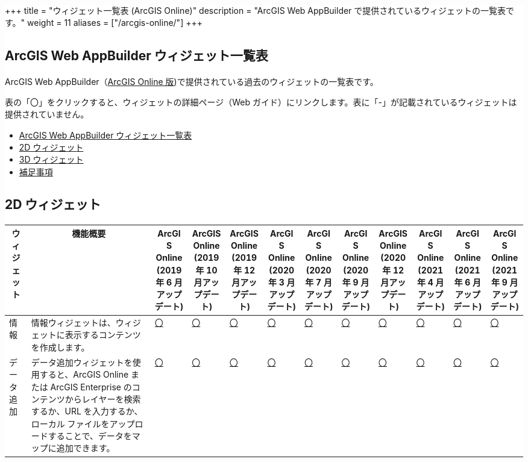 +++
title = "ウィジェット一覧表 (ArcGIS Online)"
description = "ArcGIS Web AppBuilder で提供されているウィジェットの一覧表です。"
weight = 11
aliases = ["/arcgis-online/"]
+++

## ArcGIS Web AppBuilder ウィジェット一覧表

ArcGIS Web AppBuilder（[ArcGIS Online 版](https://doc.arcgis.com/ja/web-appbuilder/))で提供されている過去のウィジェットの一覧表です。

表の「〇」をクリックすると、ウィジェットの詳細ページ（Web ガイド）にリンクします。表に「-」が記載されているウィジェットは提供されていません。

- [ArcGIS Web AppBuilder ウィジェット一覧表](#arcgis-web-appbuilder-ウィジェット一覧表)
- [2D ウィジェット](#2d-ウィジェット)
- [3D ウィジェット](#3d-ウィジェット)
- [補足事項](#補足事項)


## 2D ウィジェット

| ウィジェット                                      | 機能概要                                                                                                                                                                                                             | ArcGIS Online (2019 年 6 月アップデート)                                                                       | ArcGIS Online (2019 年  10 月アップデート)                                                                     | ArcGIS Online (2019 年 12 月アップデート)                                                                      | ArcGIS Online (2020 年 3 月アップデート)                                                                       | ArcGIS Online (2020 年 7 月アップデート)                                                                       | ArcGIS Online (2020 年 9 月アップデート)                                                                       | ArcGIS Online (2020 年 12 月アップデート)                                                                      | ArcGIS Online (2021 年 4 月アップデート)                                                                       | ArcGIS Online (2021 年 6 月アップデート)                                                                       | ArcGIS Online (2021 年 9 月アップデート)                                                                       |
|---------------------------------------------------|----------------------------------------------------------------------------------------------------------------------------------------------------------------------------------------------------------------------|----------------------------------------------------------------------------------------------------------------|----------------------------------------------------------------------------------------------------------------|----------------------------------------------------------------------------------------------------------------|----------------------------------------------------------------------------------------------------------------|----------------------------------------------------------------------------------------------------------------|----------------------------------------------------------------------------------------------------------------|----------------------------------------------------------------------------------------------------------------|----------------------------------------------------------------------------------------------------------------|----------------------------------------------------------------------------------------------------------------|----------------------------------------------------------------------------------------------------------------|
| 情報                                              | 情報ウィジェットは、ウィジェットに表示するコンテンツを作成します。                                                                                                                                                   | [〇](https://doc.arcgis.com/ja/web-appbuilder/create-apps/widget-about.htm)                                    | [〇](https://doc.arcgis.com/ja/web-appbuilder/create-apps/widget-about.htm)                                    | [〇](https://doc.arcgis.com/ja/web-appbuilder/create-apps/widget-about.htm)                                    | [〇](https://doc.arcgis.com/ja/web-appbuilder/create-apps/widget-about.htm)                                    | [〇](https://doc.arcgis.com/ja/web-appbuilder/create-apps/widget-about.htm)                                    | [〇](https://doc.arcgis.com/ja/web-appbuilder/create-apps/widget-about.htm)                                    | [〇](https://doc.arcgis.com/ja/web-appbuilder/create-apps/widget-about.htm)                                    | [〇](https://doc.arcgis.com/ja/web-appbuilder/create-apps/widget-about.htm)                                    | [〇](https://doc.arcgis.com/ja/web-appbuilder/create-apps/widget-about.htm)                                    | [〇](https://doc.arcgis.com/ja/web-appbuilder/create-apps/widget-about.htm)                                    |
| データ追加                                        | データ追加ウィジェットを使用すると、ArcGIS Online または ArcGIS Enterprise   のコンテンツからレイヤーを検索するか、URL を入力するか、ローカル ファイルをアップロードすることで、データをマップに追加できます。       | [〇](https://doc.arcgis.com/ja/web-appbuilder/create-apps/widget-add-data.htm)                                 | [〇](https://doc.arcgis.com/ja/web-appbuilder/create-apps/widget-add-data.htm)                                 | [〇](https://doc.arcgis.com/ja/web-appbuilder/create-apps/widget-add-data.htm)                                 | [〇](https://doc.arcgis.com/ja/web-appbuilder/create-apps/widget-add-data.htm)                                 | [〇](https://doc.arcgis.com/ja/web-appbuilder/create-apps/widget-add-data.htm)                                 | [〇](https://doc.arcgis.com/ja/web-appbuilder/create-apps/widget-add-data.htm)                                 | [〇](https://doc.arcgis.com/ja/web-appbuilder/create-apps/widget-add-data.htm)                                 | [〇](https://doc.arcgis.com/ja/web-appbuilder/create-apps/widget-add-data.htm)                                 | [〇](https://doc.arcgis.com/ja/web-appbuilder/create-apps/widget-add-data.htm)                                 | [〇](https://doc.arcgis.com/ja/web-appbuilder/create-apps/widget-add-data.htm)                                 |
